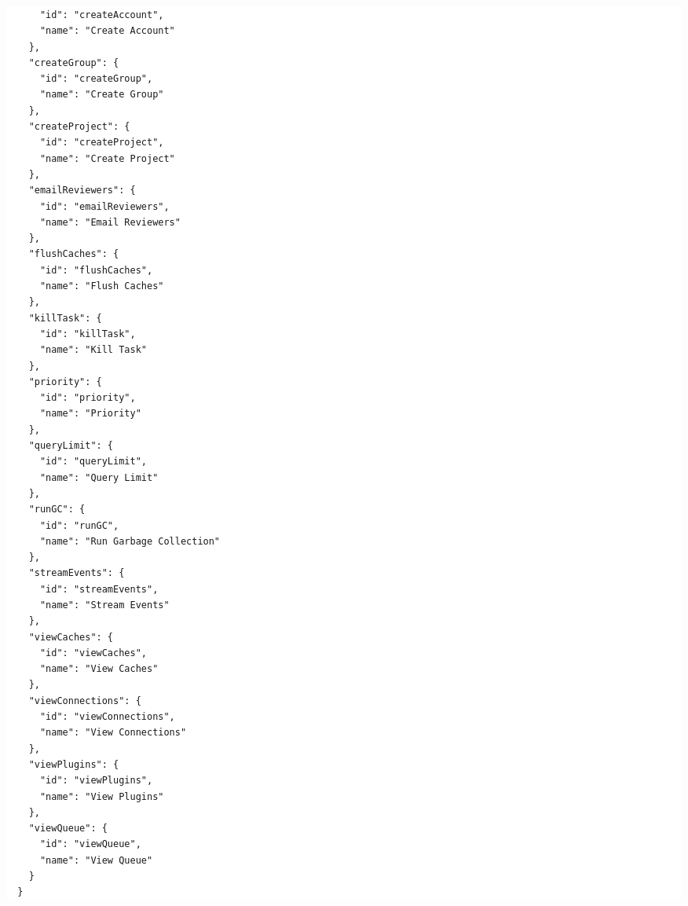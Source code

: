 ``` 
      "id": "createAccount",
      "name": "Create Account"
    },
    "createGroup": {
      "id": "createGroup",
      "name": "Create Group"
    },
    "createProject": {
      "id": "createProject",
      "name": "Create Project"
    },
    "emailReviewers": {
      "id": "emailReviewers",
      "name": "Email Reviewers"
    },
    "flushCaches": {
      "id": "flushCaches",
      "name": "Flush Caches"
    },
    "killTask": {
      "id": "killTask",
      "name": "Kill Task"
    },
    "priority": {
      "id": "priority",
      "name": "Priority"
    },
    "queryLimit": {
      "id": "queryLimit",
      "name": "Query Limit"
    },
    "runGC": {
      "id": "runGC",
      "name": "Run Garbage Collection"
    },
    "streamEvents": {
      "id": "streamEvents",
      "name": "Stream Events"
    },
    "viewCaches": {
      "id": "viewCaches",
      "name": "View Caches"
    },
    "viewConnections": {
      "id": "viewConnections",
      "name": "View Connections"
    },
    "viewPlugins": {
      "id": "viewPlugins",
      "name": "View Plugins"
    },
    "viewQueue": {
      "id": "viewQueue",
      "name": "View Queue"
    }
  }
```
